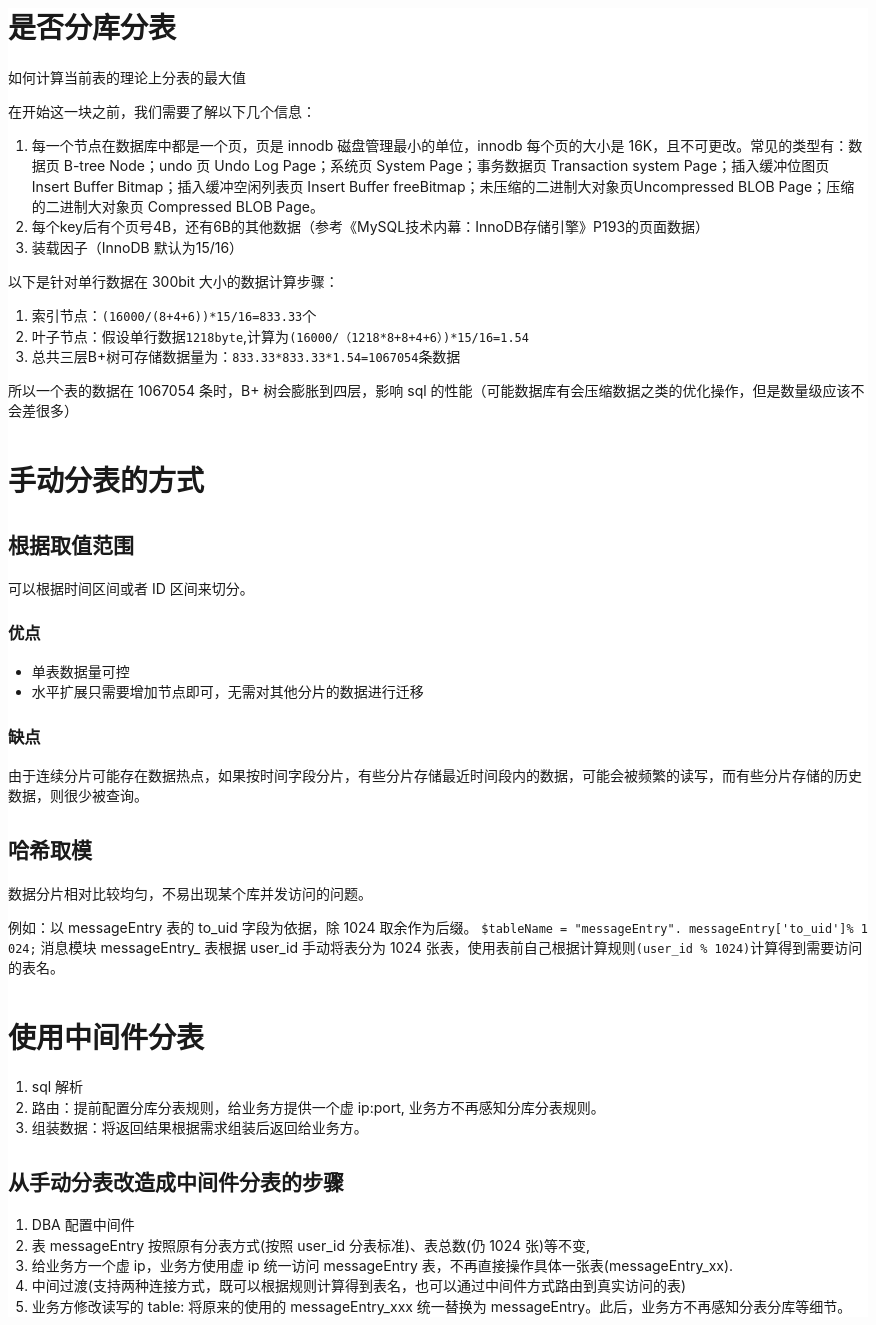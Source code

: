 # 是否分库分表
如何计算当前表的理论上分表的最大值

在开始这一块之前，我们需要了解以下几个信息：
1. 每一个节点在数据库中都是一个页，页是 innodb 磁盘管理最小的单位，innodb 每个页的大小是 16K，且不可更改。常见的类型有：数据页 B-tree Node；undo 页 Undo Log Page；系统页 System Page；事务数据页 Transaction system Page；插入缓冲位图页 Insert Buffer Bitmap；插入缓冲空闲列表页 Insert Buffer freeBitmap；未压缩的二进制大对象页Uncompressed BLOB Page；压缩的二进制大对象页 Compressed BLOB Page。
1. 每个key后有个页号4B，还有6B的其他数据（参考《MySQL技术内幕：InnoDB存储引擎》P193的页面数据）
1. 装载因子（InnoDB 默认为15/16）

以下是针对单行数据在 300bit 大小的数据计算步骤：

1. 索引节点：`(16000/(8+4+6))*15/16=833.33`个
1. 叶子节点：假设单行数据`1218byte`,计算为`(16000/（1218*8+8+4+6）)*15/16=1.54`
1. 总共三层B+树可存储数据量为：`833.33*833.33*1.54=1067054`条数据

所以一个表的数据在 1067054 条时，B+ 树会膨胀到四层，影响 sql 的性能（可能数据库有会压缩数据之类的优化操作，但是数量级应该不会差很多）

# 手动分表的方式

## 根据取值范围
可以根据时间区间或者 ID 区间来切分。

### 优点
- 单表数据量可控
- 水平扩展只需要增加节点即可，无需对其他分片的数据进行迁移

### 缺点
由于连续分片可能存在数据热点，如果按时间字段分片，有些分片存储最近时间段内的数据，可能会被频繁的读写，而有些分片存储的历史数据，则很少被查询。

## 哈希取模
数据分片相对比较均匀，不易出现某个库并发访问的问题。

例如：以 messageEntry 表的 to_uid 字段为依据，除 1024 取余作为后缀。
`$tableName = "messageEntry". messageEntry['to_uid']% 1024;`
消息模块 messageEntry_ 表根据 user_id 手动将表分为 1024 张表，使用表前自己根据计算规则`(user_id % 1024)`计算得到需要访问的表名。

# 使用中间件分表
1. sql 解析
1. 路由：提前配置分库分表规则，给业务方提供一个虚 ip:port, 业务方不再感知分库分表规则。
1. 组装数据：将返回结果根据需求组装后返回给业务方。

## 从手动分表改造成中间件分表的步骤
1. DBA 配置中间件
1. 表 messageEntry 按照原有分表方式(按照 user_id 分表标准)、表总数(仍 1024 张)等不变,
1. 给业务方一个虚 ip，业务方使用虚 ip 统一访问 messageEntry 表，不再直接操作具体一张表(messageEntry_xx).
1. 中间过渡(支持两种连接方式，既可以根据规则计算得到表名，也可以通过中间件方式路由到真实访问的表)
1. 业务方修改读写的 table: 将原来的使用的 messageEntry_xxx 统一替换为 messageEntry。此后，业务方不再感知分表分库等细节。
